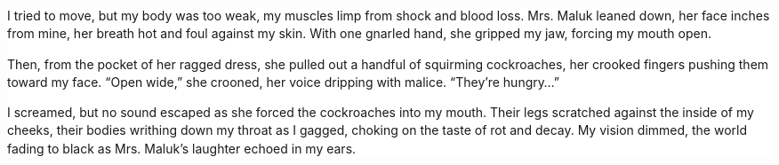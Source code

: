 I tried to move, but my body was too weak, my muscles limp from shock and blood loss. Mrs. Maluk leaned down, her face inches from mine, her breath hot and foul against my skin. With one gnarled hand, she gripped my jaw, forcing my mouth open.

Then, from the pocket of her ragged dress, she pulled out a handful of squirming cockroaches, her crooked fingers pushing them toward my face. “Open wide,” she crooned, her voice dripping with malice. “They’re hungry…”

I screamed, but no sound escaped as she forced the cockroaches into my mouth. Their legs scratched against the inside of my cheeks, their bodies writhing down my throat as I gagged, choking on the taste of rot and decay. My vision dimmed, the world fading to black as Mrs. Maluk’s laughter echoed in my ears.

